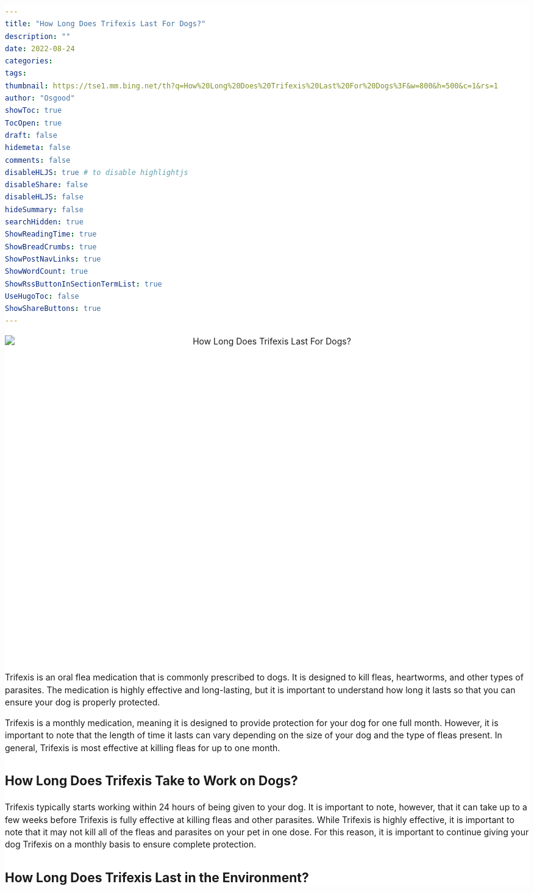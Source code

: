 ```yaml
---
title: "How Long Does Trifexis Last For Dogs?"
description: ""
date: 2022-08-24
categories: 
tags: 
thumbnail: https://tse1.mm.bing.net/th?q=How%20Long%20Does%20Trifexis%20Last%20For%20Dogs%3F&w=800&h=500&c=1&rs=1
author: "Osgood"
showToc: true
TocOpen: true
draft: false
hidemeta: false
comments: false
disableHLJS: true # to disable highlightjs
disableShare: false
disableHLJS: false
hideSummary: false
searchHidden: true
ShowReadingTime: true
ShowBreadCrumbs: true
ShowPostNavLinks: true
ShowWordCount: true
ShowRssButtonInSectionTermList: true
UseHugoToc: false
ShowShareButtons: true
---
```


<center>
	<img src="https://tse1.mm.bing.net/th?q=How%20Long%20Does%20Trifexis%20Last%20For%20Dogs%3F&w=800&h=500&c=1&rs=1" alt="How Long Does Trifexis Last For Dogs?" width="800" height="500" style="display: block; width: 100%; height: auto">
</center>

<p>Trifexis is an oral flea medication that is commonly prescribed to dogs. It is designed to kill fleas, heartworms, and other types of parasites. The medication is highly effective and long-lasting, but it is important to understand how long it lasts so that you can ensure your dog is properly protected.</p> 

<p>Trifexis is a monthly medication, meaning it is designed to provide protection for your dog for one full month. However, it is important to note that the length of time it lasts can vary depending on the size of your dog and the type of fleas present. In general, Trifexis is most effective at killing fleas for up to one month. </p>

<h2>How Long Does Trifexis Take to Work on Dogs?</h2>

<p>Trifexis typically starts working within 24 hours of being given to your dog. It is important to note, however, that it can take up to a few weeks before Trifexis is fully effective at killing fleas and other parasites. While Trifexis is highly effective, it is important to note that it may not kill all of the fleas and parasites on your pet in one dose. For this reason, it is important to continue giving your dog Trifexis on a monthly basis to ensure complete protection.</p> 

<h2>How Long Does Trifexis Last in the Environment?</h2>
